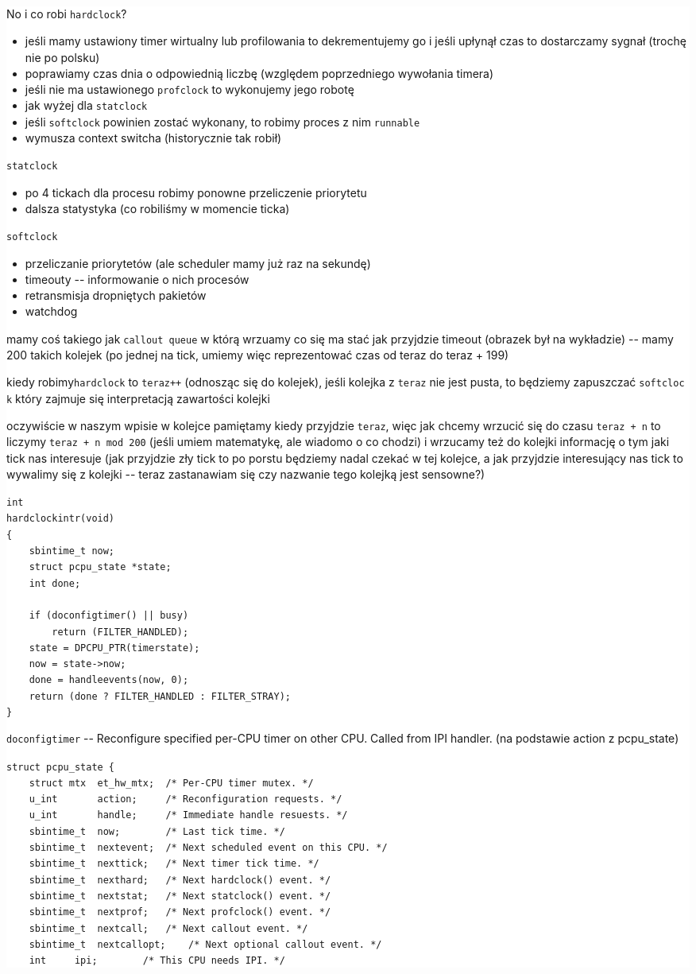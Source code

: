 No i co robi `hardclock`?
* jeśli mamy ustawiony timer wirtualny lub profilowania to dekrementujemy go i jeśli upłynął czas to dostarczamy sygnał (trochę nie po polsku)
* poprawiamy czas dnia o odpowiednią liczbę (względem poprzedniego wywołania timera)
* jeśli nie ma ustawionego `profclock` to wykonujemy jego robotę
* jak wyżej dla `statclock`
* jeśli `softclock` powinien zostać wykonany, to robimy proces z nim `runnable`
* wymusza context switcha (historycznie tak robił)


`statclock`
* po 4 tickach dla procesu robimy ponowne przeliczenie priorytetu
* dalsza statystyka (co robiliśmy w momencie ticka)


`softclock`
* przeliczanie priorytetów (ale scheduler mamy już raz na sekundę)
* timeouty -- informowanie o nich procesów
* retransmisja dropniętych pakietów
* watchdog

mamy coś takiego jak `callout queue` w którą wrzuamy co się ma stać jak przyjdzie timeout (obrazek był na wykładzie) -- mamy 200 takich kolejek (po jednej na tick, umiemy więc reprezentować czas od teraz do teraz + 199)

kiedy robimy`hardclock` to `teraz++` (odnosząc się do kolejek), jeśli kolejka z `teraz` nie jest pusta, to będziemy zapuszczać `softclock` który zajmuje się interpretacją zawartości kolejki

oczywiście w naszym wpisie w kolejce pamiętamy kiedy przyjdzie `teraz`, więc jak chcemy wrzucić się do czasu `teraz + n` to liczymy `teraz + n mod 200` (jeśli umiem matematykę, ale wiadomo o co chodzi) i wrzucamy też do kolejki informację o tym jaki tick nas interesuje (jak przyjdzie zły tick to po porstu będziemy nadal czekać w tej kolejce, a jak przyjdzie interesujący nas tick to wywalimy się z kolejki -- teraz zastanawiam się czy nazwanie tego kolejką jest sensowne?)


```C=136
int
hardclockintr(void)
{
    sbintime_t now;
    struct pcpu_state *state;
    int done;

    if (doconfigtimer() || busy)
        return (FILTER_HANDLED);
    state = DPCPU_PTR(timerstate);
    now = state->now;
    done = handleevents(now, 0);
    return (done ? FILTER_HANDLED : FILTER_STRAY);
}
```

`doconfigtimer` -- Reconfigure specified per-CPU timer on other CPU. Called from IPI handler. (na podstawie action z pcpu_state)

```C=113
struct pcpu_state {
    struct mtx  et_hw_mtx;  /* Per-CPU timer mutex. */
    u_int       action;     /* Reconfiguration requests. */
    u_int       handle;     /* Immediate handle resuests. */
    sbintime_t  now;        /* Last tick time. */
    sbintime_t  nextevent;  /* Next scheduled event on this CPU. */
    sbintime_t  nexttick;   /* Next timer tick time. */
    sbintime_t  nexthard;   /* Next hardclock() event. */
    sbintime_t  nextstat;   /* Next statclock() event. */
    sbintime_t  nextprof;   /* Next profclock() event. */
    sbintime_t  nextcall;   /* Next callout event. */
    sbintime_t  nextcallopt;    /* Next optional callout event. */
    int     ipi;        /* This CPU needs IPI. */
```